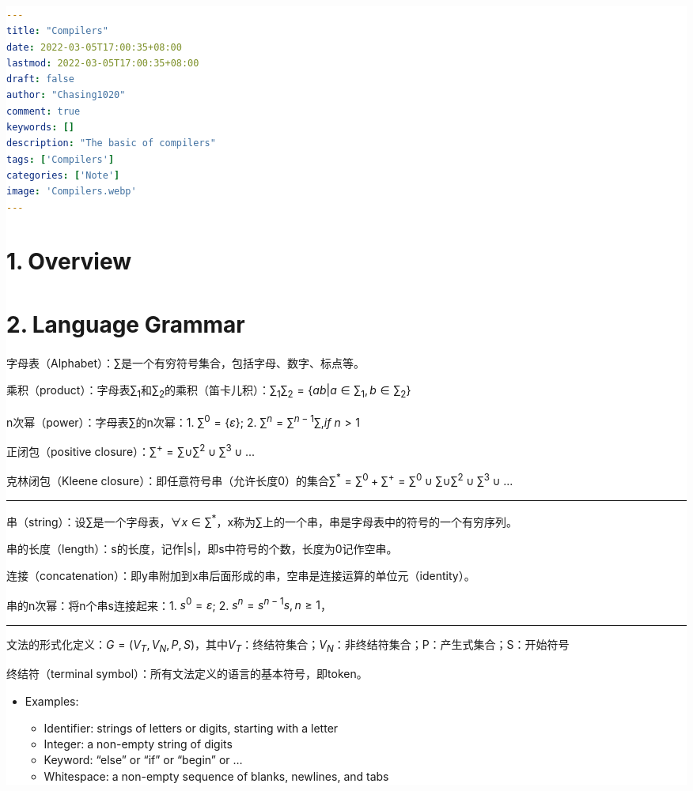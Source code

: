 ```yaml
---
title: "Compilers"
date: 2022-03-05T17:00:35+08:00
lastmod: 2022-03-05T17:00:35+08:00
draft: false
author: "Chasing1020"
comment: true
keywords: []
description: "The basic of compilers"
tags: ['Compilers']
categories: ['Note']
image: 'Compilers.webp'
---
```


# 1. Overview



# 2. Language Grammar

字母表（Alphabet）：$\sum$是一个有穷符号集合，包括字母、数字、标点等。

乘积（product）：字母表$\sum_1$和$\sum_2$的乘积（笛卡儿积）：$\sum_1\sum_2 = \{ab|a\in\sum_1, b\in\sum_2\}$

n次幂（power）：字母表$\sum$的n次幂：1. $\sum^0=\{\varepsilon\}$; 2. $\sum^n =\sum^{n-1}\sum, if\ n > 1$

正闭包（positive closure）：$\sum^+ = \sum \cup \sum^2 \cup\sum^3 \cup...$

克林闭包（Kleene closure）：即任意符号串（允许长度0）的集合$\sum^* = \sum^{0} + \sum^+ = \sum^0 \cup \sum \cup \sum^2 \cup \sum^3 \cup ...$

---

串（string）：设$\sum$是一个字母表，$\forall x\in \sum^*$，x称为$\sum$上的一个串，串是字母表中的符号的一个有穷序列。

串的长度（length）：s的长度，记作|s|，即s中符号的个数，长度为0记作空串。

连接（concatenation）：即y串附加到x串后面形成的串，空串是连接运算的单位元（identity）。

串的n次幂：将n个串s连接起来：1. $s^0=\varepsilon$; 2. $s^n = s^{n-1}s, n≥1$， 

---

文法的形式化定义：$G=(V_T,V_N,P,S)$，其中$V_T$：终结符集合；$V_N$：非终结符集合；P：产生式集合；S：开始符号

终结符（terminal symbol）：所有文法定义的语言的基本符号，即token。

-   Examples:

    - Identifier: strings of letters or digits, starting with a letter
    - Integer: a non-empty string of digits
    - Keyword: “else” or “if” or “begin” or …
    - Whitespace: a non-empty sequence of blanks, newlines, and tabs
